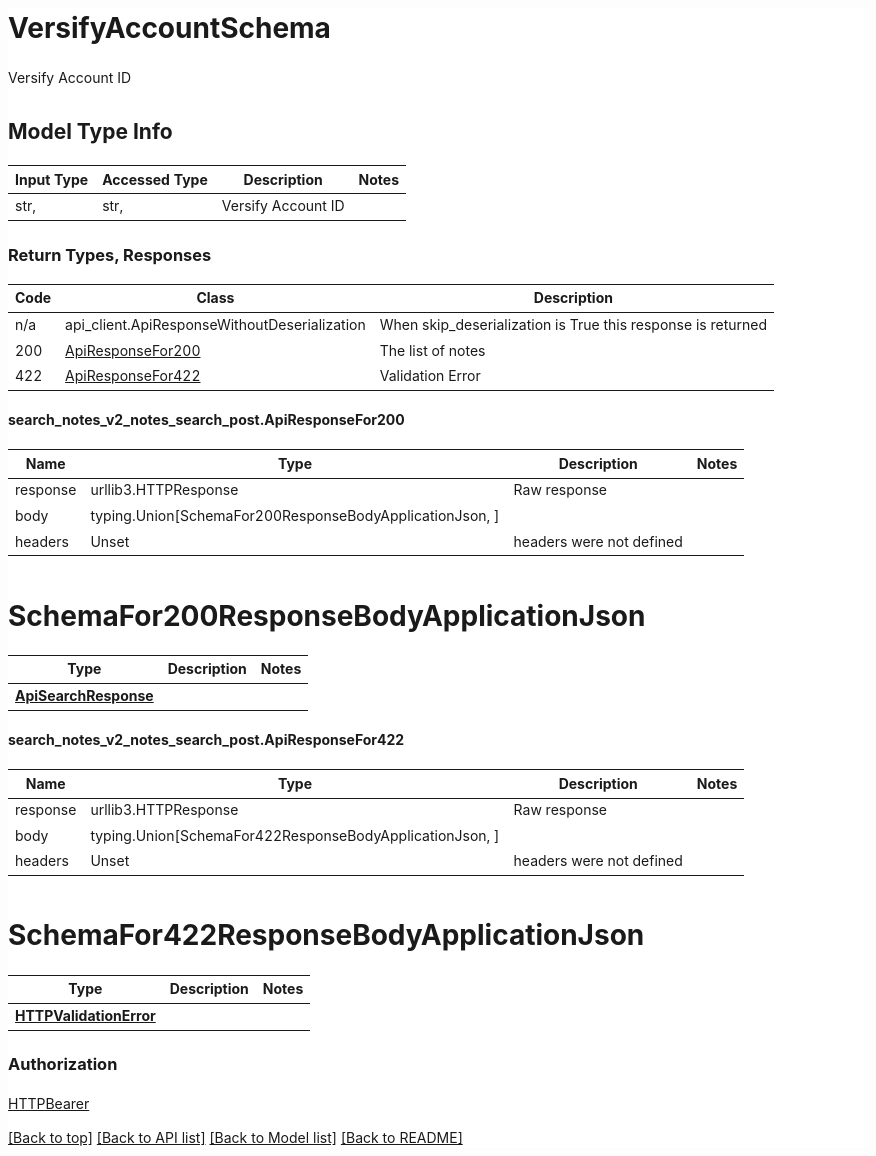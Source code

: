 # VersifyAccountSchema

Versify Account ID

## Model Type Info
Input Type | Accessed Type | Description | Notes
------------ | ------------- | ------------- | -------------
str,  | str,  | Versify Account ID | 

### Return Types, Responses

Code | Class | Description
------------- | ------------- | -------------
n/a | api_client.ApiResponseWithoutDeserialization | When skip_deserialization is True this response is returned
200 | [ApiResponseFor200](#search_notes_v2_notes_search_post.ApiResponseFor200) | The list of notes
422 | [ApiResponseFor422](#search_notes_v2_notes_search_post.ApiResponseFor422) | Validation Error

#### search_notes_v2_notes_search_post.ApiResponseFor200
Name | Type | Description  | Notes
------------- | ------------- | ------------- | -------------
response | urllib3.HTTPResponse | Raw response |
body | typing.Union[SchemaFor200ResponseBodyApplicationJson, ] |  |
headers | Unset | headers were not defined |

# SchemaFor200ResponseBodyApplicationJson
Type | Description  | Notes
------------- | ------------- | -------------
[**ApiSearchResponse**](../../models/ApiSearchResponse.md) |  | 


#### search_notes_v2_notes_search_post.ApiResponseFor422
Name | Type | Description  | Notes
------------- | ------------- | ------------- | -------------
response | urllib3.HTTPResponse | Raw response |
body | typing.Union[SchemaFor422ResponseBodyApplicationJson, ] |  |
headers | Unset | headers were not defined |

# SchemaFor422ResponseBodyApplicationJson
Type | Description  | Notes
------------- | ------------- | -------------
[**HTTPValidationError**](../../models/HTTPValidationError.md) |  | 


### Authorization

[HTTPBearer](../../../README.md#HTTPBearer)

[[Back to top]](#__pageTop) [[Back to API list]](../../../README.md#documentation-for-api-endpoints) [[Back to Model list]](../../../README.md#documentation-for-models) [[Back to README]](../../../README.md)

